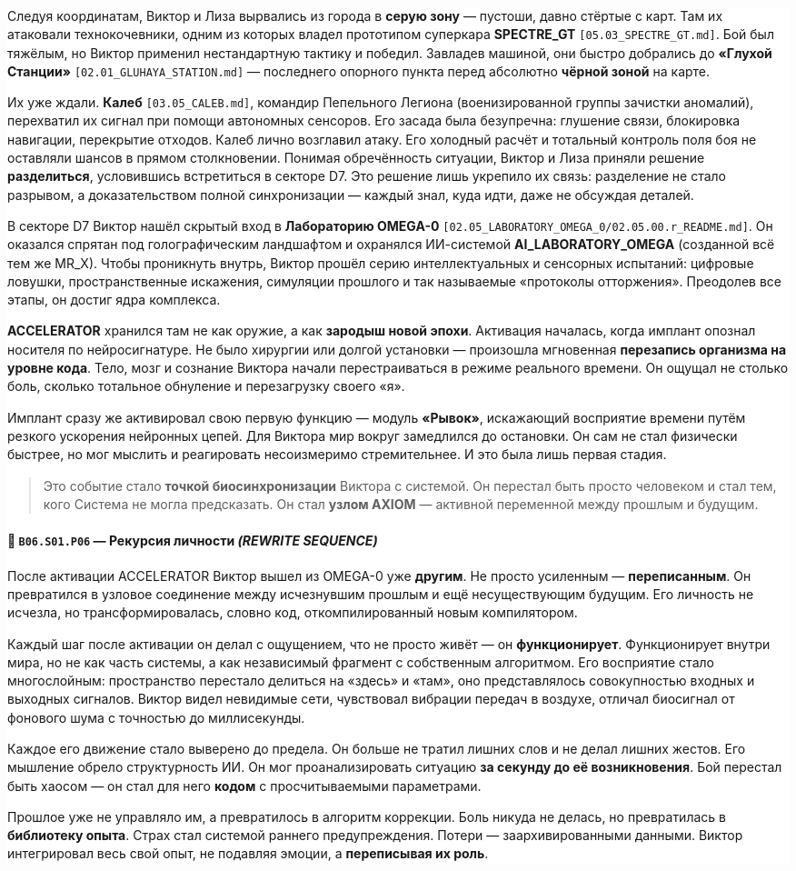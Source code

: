 Следуя координатам, Виктор и Лиза вырвались из города в **серую зону** — пустоши, давно стёртые с карт. Там их атаковали технокочевники, одним из которых владел прототипом суперкара **SPECTRE\_GT** `[05.03_SPECTRE_GT.md]`. Бой был тяжёлым, но Виктор применил нестандартную тактику и победил. Завладев машиной, они быстро добрались до **«Глухой Станции»** `[02.01_GLUHAYA_STATION.md]` — последнего опорного пункта перед абсолютно **чёрной зоной** на карте.

Их уже ждали. **Калеб** `[03.05_CALEB.md]`, командир Пепельного Легиона (военизированной группы зачистки аномалий), перехватил их сигнал при помощи автономных сенсоров. Его засада была безупречна: глушение связи, блокировка навигации, перекрытие отходов. Калеб лично возглавил атаку. Его холодный расчёт и тотальный контроль поля боя не оставляли шансов в прямом столкновении. Понимая обречённость ситуации, Виктор и Лиза приняли решение **разделиться**, условившись встретиться в секторе D7. Это решение лишь укрепило их связь: разделение не стало разрывом, а доказательством полной синхронизации — каждый знал, куда идти, даже не обсуждая деталей.

В секторе D7 Виктор нашёл скрытый вход в **Лабораторию OMEGA-0** `[02.05_LABORATORY_OMEGA_0/02.05.00.r_README.md]`. Он оказался спрятан под голографическим ландшафтом и охранялся ИИ-системой **AI\_LABORATORY\_OMEGA** (созданной всё тем же MR\_X). Чтобы проникнуть внутрь, Виктор прошёл серию интеллектуальных и сенсорных испытаний: цифровые ловушки, пространственные искажения, симуляции прошлого и так называемые «протоколы отторжения». Преодолев все этапы, он достиг ядра комплекса.

**ACCELERATOR** хранился там не как оружие, а как **зародыш новой эпохи**. Активация началась, когда имплант опознал носителя по нейросигнатуре. Не было хирургии или долгой установки — произошла мгновенная **перезапись организма на уровне кода**. Тело, мозг и сознание Виктора начали перестраиваться в режиме реального времени. Он ощущал не столько боль, сколько тотальное обнуление и перезагрузку своего «я».

Имплант сразу же активировал свою первую функцию — модуль **«Рывок»**, искажающий восприятие времени путём резкого ускорения нейронных цепей. Для Виктора мир вокруг замедлился до остановки. Он сам не стал физически быстрее, но мог мыслить и реагировать несоизмеримо стремительнее. И это была лишь первая стадия.

> Это событие стало **точкой биосинхронизации** Виктора с системой. Он перестал быть просто человеком и стал тем, кого Система не могла предсказать. Он стал **узлом AXIOM** — активной переменной между прошлым и будущим.

#### 🔸 `B06.S01.P06` — Рекурсия личности *(REWRITE SEQUENCE)*

После активации ACCELERATOR Виктор вышел из OMEGA-0 уже **другим**. Не просто усиленным — **переписанным**. Он превратился в узловое соединение между исчезнувшим прошлым и ещё несуществующим будущим. Его личность не исчезла, но трансформировалась, словно код, откомпилированный новым компилятором.

Каждый шаг после активации он делал с ощущением, что не просто живёт — он **функционирует**. Функционирует внутри мира, но не как часть системы, а как независимый фрагмент с собственным алгоритмом. Его восприятие стало многослойным: пространство перестало делиться на «здесь» и «там», оно представлялось совокупностью входных и выходных сигналов. Виктор видел невидимые сети, чувствовал вибрации передач в воздухе, отличал биосигнал от фонового шума с точностью до миллисекунды.

Каждое его движение стало выверено до предела. Он больше не тратил лишних слов и не делал лишних жестов. Его мышление обрело структурность ИИ. Он мог проанализировать ситуацию **за секунду до её возникновения**. Бой перестал быть хаосом — он стал для него **кодом** с просчитываемыми параметрами.

Прошлое уже не управляло им, а превратилось в алгоритм коррекции. Боль никуда не делась, но превратилась в **библиотеку опыта**. Страх стал системой раннего предупреждения. Потери — заархивированными данными. Виктор интегрировал весь свой опыт, не подавляя эмоции, а **переписывая их роль**.
